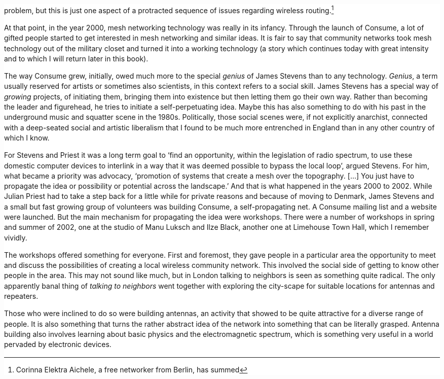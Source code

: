 problem, but this is just one aspect of a protracted sequence of issues
regarding wireless routing.[^01chapter1_20]

At that point, in the year 2000, mesh networking technology was really
in its infancy. Through the launch of Consume, a lot of gifted people
started to get interested in mesh networking and similar ideas. It is
fair to say that community networks took mesh technology out of the
military closet and turned it into a working technology (a story which
continues today with great intensity and to which I will return later in
this book).

The way Consume grew, initially, owed much more to the special *genius*
of James Stevens than to any technology. *Genius*, a term usually
reserved for artists or sometimes also scientists, in this context
refers to a social skill. James Stevens has a special way of *growing*
projects, of initiating them, bringing them into existence but then
letting them go their own way. Rather than becoming the leader and
figurehead, he tries to initiate a self-perpetuating idea. Maybe this
has also something to do with his past in the underground music and
squatter scene in the 1980s. Politically, those social scenes were, if
not explicitly anarchist, connected with a deep-seated social and
artistic liberalism that I found to be much more entrenched in England
than in any other country of which I know.

For Stevens and Priest it was a long term goal to ‘find an opportunity,
within the legislation of radio spectrum, to use these domestic computer
devices to interlink in a way that it was deemed possible to bypass the
local loop’, argued Stevens. For him, what became a priority was
advocacy, ‘promotion of systems that create a mesh over the topography.
\[…\] You just have to propagate the idea or possibility or potential
across the landscape.’ And that is what happened in the years 2000 to
2002. While Julian Priest had to take a step back for a little while for
private reasons and because of moving to Denmark, James Stevens and a
small but fast growing group of volunteers was building Consume, a
self-propagating net. A Consume mailing list and a website were
launched. But the main mechanism for propagating the idea were
workshops. There were a number of workshops in spring and summer of
2002, one at the studio of Manu Luksch and Ilze Black, another one at
Limehouse Town Hall, which I remember vividly.

The workshops offered something for everyone. First and foremost, they
gave people in a particular area the opportunity to meet and discuss the
possibilities of creating a local wireless community network. This
involved the social side of getting to know other people in the area.
This may not sound like much, but in London talking to neighbors is seen
as something quite radical. The only apparently banal thing of *talking
to neighbors* went together with exploring the city-scape for suitable
locations for antennas and repeaters.

Those who were inclined to do so were building antennas, an activity
that showed to be quite attractive for a diverse range of people. It is
also something that turns the rather abstract idea of the network into
something that can be literally grasped. Antenna building also involves
learning about basic physics and the electromagnetic spectrum, which is
something very useful in a world pervaded by electronic devices.


[^01chapter1_1]: Armin Medosch, Freie Netze. Geschichte, Politik und Kultur offener
[^01chapter1_2]: Confine Project (2012-2015), archived October 2015,
[^01chapter1_3]: Armin Medosch, Freie Netze. Geschichte, Politik und Kultur offener
[^01chapter1_4]: Volker Grassmuck, Freie Software. Zwischen Privat- und
[^01chapter1_5]: GNU General Public License (GPL),
[^01chapter1_6]: OpenWrt: 4G Systems MTX-1 MeshCube / AccessCube,
[^01chapter1_7]: Wikipedia: http://en.wikipedia.org/wiki/Dispositif. The same
[^01chapter1_8]: Allucquère Rosanne Stone, *The War of Desire and Technology at the
[^01chapter1_9]: Howard Rheingold, *The Virtual Community: Homesteading on the
[^01chapter1_10]: Heidi Grundmann, *Art Telecommunication*. Vancouver, B.C.:
[^01chapter1_11]: Roy Ascot 1984, quoted in Grundmann 1984, p. 28.
[^01chapter1_12]: Olia Lialina, *Some Universe*,
[^01chapter1_13]: I have written more extensively about this in Medosch, Armin.
[^01chapter1_14]: James Stevens, interview with the author, June 2003, private
[^01chapter1_15]: Backspace, http://bak.spc.org/.
[^01chapter1_16]: *Anti with E* conferences and lectures,
[^01chapter1_17]: See article by Josephine Berry, Captain's Mate D'Angelo In
[^01chapter1_18]: See History of Wi-Fi: Wolter Lemstra, Vic Hayes and John
[^01chapter1_19]: James Stevens, interview with the author, June 2003, private
[^01chapter1_20]: Corinna Elektra Aichele, a free networker from Berlin, has summed
[^01chapter1_21]: James Stevens, interview with the author, June 2003, private
[^01chapter1_22]: Here, the original text said: “(I will dedicate a special chapter
[^01chapter1_23]: Adam Burns, Interview with Armin Medosch, 2002.
[^01chapter1_24]: Adam Burns, Interview with Armin Medosch, 2002.
[^01chapter1_25]: Related links: